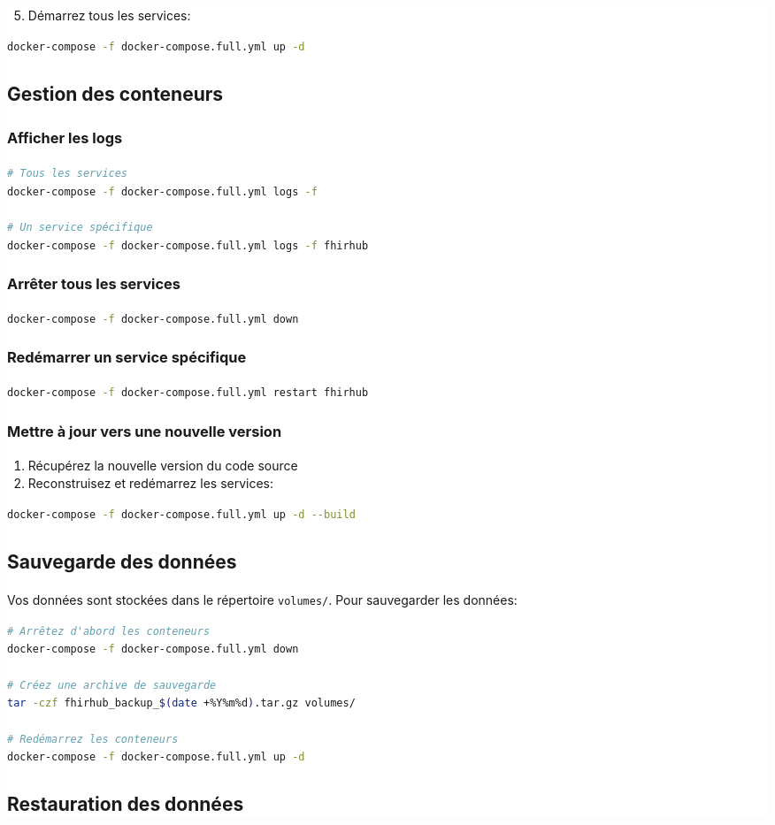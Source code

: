 5. Démarrez tous les services:

```bash
docker-compose -f docker-compose.full.yml up -d
```

## Gestion des conteneurs

### Afficher les logs

```bash
# Tous les services
docker-compose -f docker-compose.full.yml logs -f

# Un service spécifique
docker-compose -f docker-compose.full.yml logs -f fhirhub
```

### Arrêter tous les services

```bash
docker-compose -f docker-compose.full.yml down
```

### Redémarrer un service spécifique

```bash
docker-compose -f docker-compose.full.yml restart fhirhub
```

### Mettre à jour vers une nouvelle version

1. Récupérez la nouvelle version du code source
2. Reconstruisez et redémarrez les services:

```bash
docker-compose -f docker-compose.full.yml up -d --build
```

## Sauvegarde des données

Vos données sont stockées dans le répertoire `volumes/`. Pour sauvegarder les données:

```bash
# Arrêtez d'abord les conteneurs
docker-compose -f docker-compose.full.yml down

# Créez une archive de sauvegarde
tar -czf fhirhub_backup_$(date +%Y%m%d).tar.gz volumes/

# Redémarrez les conteneurs
docker-compose -f docker-compose.full.yml up -d
```

## Restauration des données
